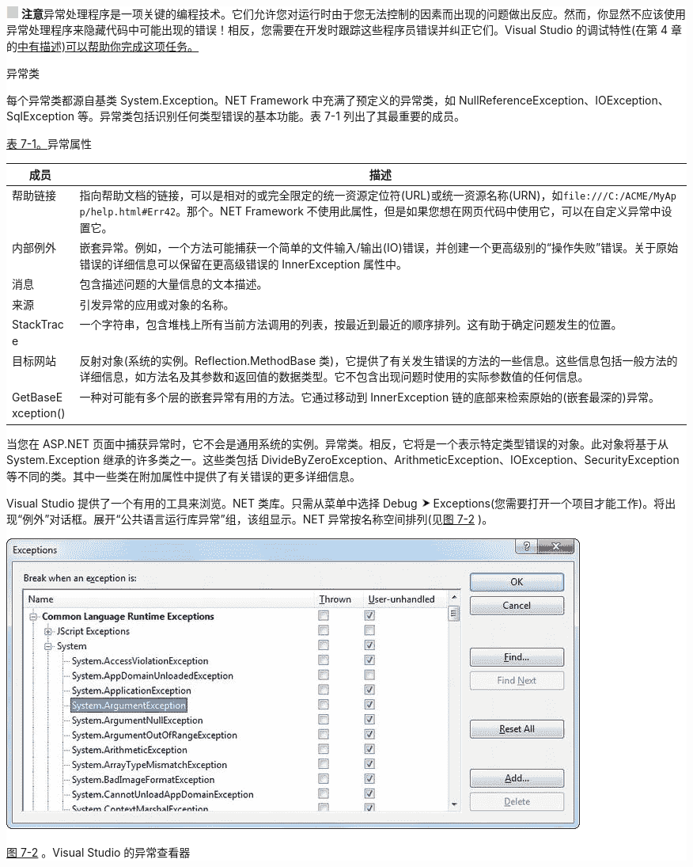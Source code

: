 ![image](img/sq.jpg) **注意**异常处理程序是一项关键的编程技术。它们允许您对运行时由于您无法控制的因素而出现的问题做出反应。然而，你显然不应该使用异常处理程序来隐藏代码中可能出现的错误！相反，您需要在开发时跟踪这些程序员错误并纠正它们。Visual Studio 的调试特性(在第 4 章的[中有描述)可以帮助你完成这项任务。](04.html)

异常类

每个异常类都源自基类 System.Exception。NET Framework 中充满了预定义的异常类，如 NullReferenceException、IOException、SqlException 等。异常类包括识别任何类型错误的基本功能。表 7-1 列出了其最重要的成员。

[表 7-1。](#_Tab1)异常属性

| 成员 | 描述 |
| --- | --- |
| 帮助链接 | 指向帮助文档的链接，可以是相对的或完全限定的统一资源定位符(URL)或统一资源名称(URN)，如`file:///C:/ACME/MyApp/help.html#Err42`。那个。NET Framework 不使用此属性，但是如果您想在网页代码中使用它，可以在自定义异常中设置它。 |
| 内部例外 | 嵌套异常。例如，一个方法可能捕获一个简单的文件输入/输出(IO)错误，并创建一个更高级别的“操作失败”错误。关于原始错误的详细信息可以保留在更高级错误的 InnerException 属性中。 |
| 消息 | 包含描述问题的大量信息的文本描述。 |
| 来源 | 引发异常的应用或对象的名称。 |
| StackTrace | 一个字符串，包含堆栈上所有当前方法调用的列表，按最近到最近的顺序排列。这有助于确定问题发生的位置。 |
| 目标网站 | 反射对象(系统的实例。Reflection.MethodBase 类)，它提供了有关发生错误的方法的一些信息。这些信息包括一般方法的详细信息，如方法名及其参数和返回值的数据类型。它不包含出现问题时使用的实际参数值的任何信息。 |
| GetBaseException() | 一种对可能有多个层的嵌套异常有用的方法。它通过移动到 InnerException 链的底部来检索原始的(嵌套最深的)异常。 |

当您在 ASP.NET 页面中捕获异常时，它不会是通用系统的实例。异常类。相反，它将是一个表示特定类型错误的对象。此对象将基于从 System.Exception 继承的许多类之一。这些类包括 DivideByZeroException、ArithmeticException、IOException、SecurityException 等不同的类。其中一些类在附加属性中提供了有关错误的更多详细信息。

Visual Studio 提供了一个有用的工具来浏览。NET 类库。只需从菜单中选择 Debug ![image](img/arrow.jpg) Exceptions(您需要打开一个项目才能工作)。将出现“例外”对话框。展开“公共语言运行库异常”组，该组显示。NET 异常按名称空间排列(见[图 7-2](#Fig2) )。

![9781430242512_Fig07-02.jpg](img/9781430242512_Fig07-02.jpg)

[图 7-2](#_Fig2) 。Visual Studio 的异常查看器
